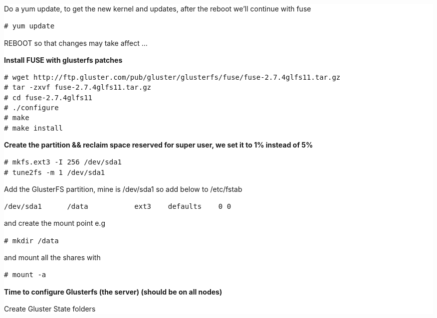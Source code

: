 Do a yum update, to get the new kernel and updates, after the reboot we&#8217;ll continue with fuse

<pre class="toolbar:2 nums:false nums-toggle:false theme:github font:droid-sans-mono whitespace-before:1 whitespace-after:1 lang:default decode:true"># yum update
</pre>

REBOOT so that changes may take affect &#8230;

**Install FUSE with glusterfs patches** 

<pre class="toolbar:2 nums:false nums-toggle:false theme:github font:droid-sans-mono whitespace-before:1 whitespace-after:1 lang:default decode:true"># wget http://ftp.gluster.com/pub/gluster/glusterfs/fuse/fuse-2.7.4glfs11.tar.gz
# tar -zxvf fuse-2.7.4glfs11.tar.gz
# cd fuse-2.7.4glfs11
# ./configure
# make 
# make install
</pre>

**Create the partition && reclaim space reserved for super user, we set it to 1% instead of 5%**

<pre class="toolbar:2 nums:false nums-toggle:false theme:github font:droid-sans-mono whitespace-before:1 whitespace-after:1 lang:default decode:true"># mkfs.ext3 -I 256 /dev/sda1
# tune2fs -m 1 /dev/sda1
</pre>

Add the GlusterFS partition, mine is /dev/sda1 so add below to /etc/fstab

<pre class="theme:github font:droid-sans-mono lang:vim decode:true" >/dev/sda1		/data			ext3	defaults	0 0
</pre>

and create the mount point e.g 

<pre class="toolbar:2 nums:false nums-toggle:false theme:github font:droid-sans-mono whitespace-before:1 whitespace-after:1 lang:default decode:true"># mkdir /data
</pre>

and mount all the shares with

<pre class="toolbar:2 nums:false nums-toggle:false theme:github font:droid-sans-mono whitespace-before:1 whitespace-after:1 lang:default decode:true"># mount -a
</pre>

**Time to configure Glusterfs (the server) (should be on all nodes)**

Create Gluster State folders
